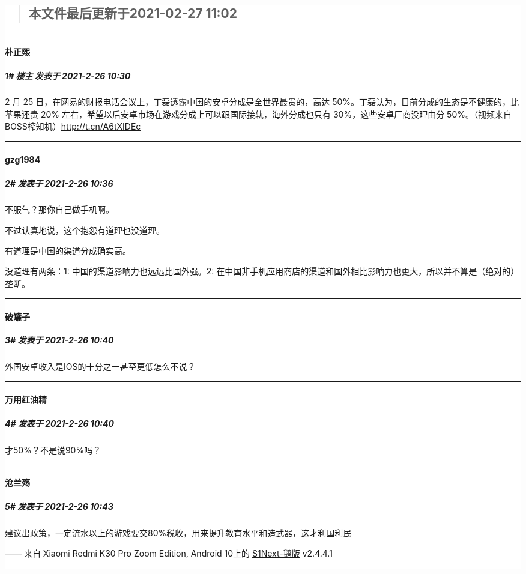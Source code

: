 > ## **本文件最后更新于2021-02-27 11:02** 


-----

####  朴正熙  
##### 1#       楼主       发表于 2021-2-26 10:30


2 月 25 日，在网易的财报电话会议上，丁磊透露中国的安卓分成是全世界最贵的，高达 50%。丁磊认为，目前分成的生态是不健康的，比苹果还贵 20% 左右，希望以后安卓市场在游戏分成上可以跟国际接轨，海外分成也只有 30%，这些安卓厂商没理由分 50%。（视频来自 BOSS榨知机）http://t.cn/A6tXIDEc


-----

####  gzg1984  
##### 2#       发表于 2021-2-26 10:36


不服气？那你自己做手机啊。


不过认真地说，这个抱怨有道理也没道理。


有道理是中国的渠道分成确实高。


没道理有两条：1: 中国的渠道影响力也远远比国外强。2: 在中国非手机应用商店的渠道和国外相比影响力也更大，所以并不算是（绝对的）垄断。


-----

####  破罐子  
##### 3#       发表于 2021-2-26 10:40


外国安卓收入是IOS的十分之一甚至更低怎么不说？


-----

####  万用红油精  
##### 4#       发表于 2021-2-26 10:40


才50%？不是说90%吗？


-----

####  沧兰殇  
##### 5#       发表于 2021-2-26 10:43


建议出政策，一定流水以上的游戏要交80%税收，用来提升教育水平和造武器，这才利国利民

—— 来自 Xiaomi Redmi K30 Pro Zoom Edition, Android 10上的 [S1Next-鹅版](https://github.com/ykrank/S1-Next/releases) v2.4.4.1


-----
